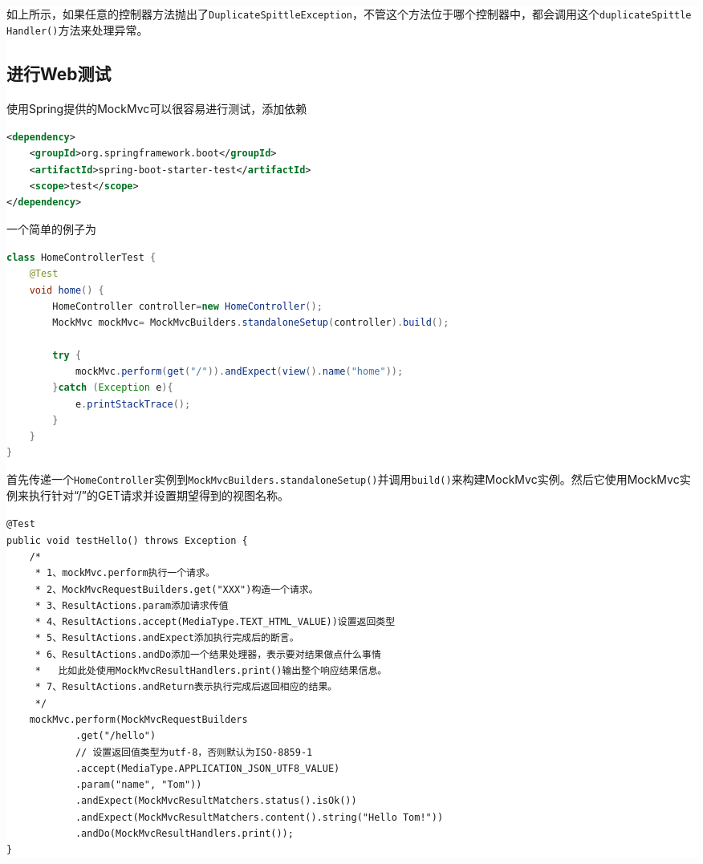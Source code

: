 如上所示，如果任意的控制器方法抛出了`DuplicateSpittleException`，不管这个方法位于哪个控制器中，都会调用这个`duplicateSpittleHandler()`方法来处理异常。

## 进行Web测试

使用Spring提供的MockMvc可以很容易进行测试，添加依赖

```xml
<dependency>
	<groupId>org.springframework.boot</groupId>
	<artifactId>spring-boot-starter-test</artifactId>
	<scope>test</scope>
</dependency>
```

一个简单的例子为

```java
class HomeControllerTest {
    @Test
    void home() {
        HomeController controller=new HomeController();
        MockMvc mockMvc= MockMvcBuilders.standaloneSetup(controller).build();

        try {
            mockMvc.perform(get("/")).andExpect(view().name("home"));
        }catch (Exception e){
            e.printStackTrace();
        }
    }
}
```

首先传递一个`HomeController`实例到`MockMvcBuilders.standaloneSetup()`并调用`build()`来构建MockMvc实例。然后它使用MockMvc实例来执行针对“/”的GET请求并设置期望得到的视图名称。

```text
@Test
public void testHello() throws Exception {
    /*
     * 1、mockMvc.perform执行一个请求。
     * 2、MockMvcRequestBuilders.get("XXX")构造一个请求。
     * 3、ResultActions.param添加请求传值
     * 4、ResultActions.accept(MediaType.TEXT_HTML_VALUE))设置返回类型
     * 5、ResultActions.andExpect添加执行完成后的断言。
     * 6、ResultActions.andDo添加一个结果处理器，表示要对结果做点什么事情
     *   比如此处使用MockMvcResultHandlers.print()输出整个响应结果信息。
     * 7、ResultActions.andReturn表示执行完成后返回相应的结果。
     */
    mockMvc.perform(MockMvcRequestBuilders
            .get("/hello")
            // 设置返回值类型为utf-8，否则默认为ISO-8859-1
            .accept(MediaType.APPLICATION_JSON_UTF8_VALUE)
            .param("name", "Tom"))
            .andExpect(MockMvcResultMatchers.status().isOk())
            .andExpect(MockMvcResultMatchers.content().string("Hello Tom!"))
            .andDo(MockMvcResultHandlers.print());
}
```

